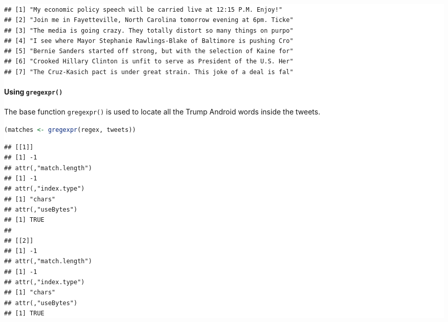     ## [1] "My economic policy speech will be carried live at 12:15 P.M. Enjoy!"   
    ## [2] "Join me in Fayetteville, North Carolina tomorrow evening at 6pm. Ticke"
    ## [3] "The media is going crazy. They totally distort so many things on purpo"
    ## [4] "I see where Mayor Stephanie Rawlings-Blake of Baltimore is pushing Cro"
    ## [5] "Bernie Sanders started off strong, but with the selection of Kaine for"
    ## [6] "Crooked Hillary Clinton is unfit to serve as President of the U.S. Her"
    ## [7] "The Cruz-Kasich pact is under great strain. This joke of a deal is fal"

#### Using `gregexpr()`

The base function `gregexpr()` is used to locate all the Trump Android words inside the tweets.

``` r
(matches <- gregexpr(regex, tweets))
```

    ## [[1]]
    ## [1] -1
    ## attr(,"match.length")
    ## [1] -1
    ## attr(,"index.type")
    ## [1] "chars"
    ## attr(,"useBytes")
    ## [1] TRUE
    ## 
    ## [[2]]
    ## [1] -1
    ## attr(,"match.length")
    ## [1] -1
    ## attr(,"index.type")
    ## [1] "chars"
    ## attr(,"useBytes")
    ## [1] TRUE